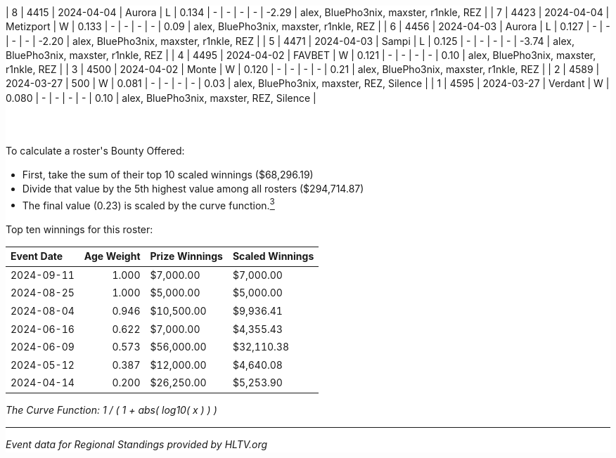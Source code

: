 |            8 |     4415 | 2024-04-04 | Aurora        | L   | 0.134      | -            | -                | -                | -         |    -2.29 | alex, BluePho3nix, maxster, r1nkle, REZ        |
|            7 |     4423 | 2024-04-04 | Metizport     | W   | 0.133      | -            | -                | -                | -         |     0.09 | alex, BluePho3nix, maxster, r1nkle, REZ        |
|            6 |     4456 | 2024-04-03 | Aurora        | L   | 0.127      | -            | -                | -                | -         |    -2.20 | alex, BluePho3nix, maxster, r1nkle, REZ        |
|            5 |     4471 | 2024-04-03 | Sampi         | L   | 0.125      | -            | -                | -                | -         |    -3.74 | alex, BluePho3nix, maxster, r1nkle, REZ        |
|            4 |     4495 | 2024-04-02 | FAVBET        | W   | 0.121      | -            | -                | -                | -         |     0.10 | alex, BluePho3nix, maxster, r1nkle, REZ        |
|            3 |     4500 | 2024-04-02 | Monte         | W   | 0.120      | -            | -                | -                | -         |     0.21 | alex, BluePho3nix, maxster, r1nkle, REZ        |
|            2 |     4589 | 2024-03-27 | 500           | W   | 0.081      | -            | -                | -                | -         |     0.03 | alex, BluePho3nix, maxster, REZ, Silence       |
|            1 |     4595 | 2024-03-27 | Verdant       | W   | 0.080      | -            | -                | -                | -         |     0.10 | alex, BluePho3nix, maxster, REZ, Silence       |

<br />
<span id="table2"></span><br />
To calculate a roster's Bounty Offered:<br />

- First, take the sum of their top 10 scaled winnings ($68,296.19)
- Divide that value by the 5th highest value among all rosters ($294,714.87)
- The final value (0.23) is scaled by the curve function.[<sup>3</sup>](#curveFunction)

Top ten winnings for this roster:<br />

| Event Date | Age Weight | Prize Winnings | Scaled Winnings |
| :- | -: | :- | :- |
| 2024-09-11 |      1.000 | $7,000.00      | $7,000.00       |
| 2024-08-25 |      1.000 | $5,000.00      | $5,000.00       |
| 2024-08-04 |      0.946 | $10,500.00     | $9,936.41       |
| 2024-06-16 |      0.622 | $7,000.00      | $4,355.43       |
| 2024-06-09 |      0.573 | $56,000.00     | $32,110.38      |
| 2024-05-12 |      0.387 | $12,000.00     | $4,640.08       |
| 2024-04-14 |      0.200 | $26,250.00     | $5,253.90       |


<span id="curveFunction"></span>_The Curve Function: 1 / ( 1 + abs( log10( x ) ) )_<br />

---
_Event data for Regional Standings provided by HLTV.org_<br />
